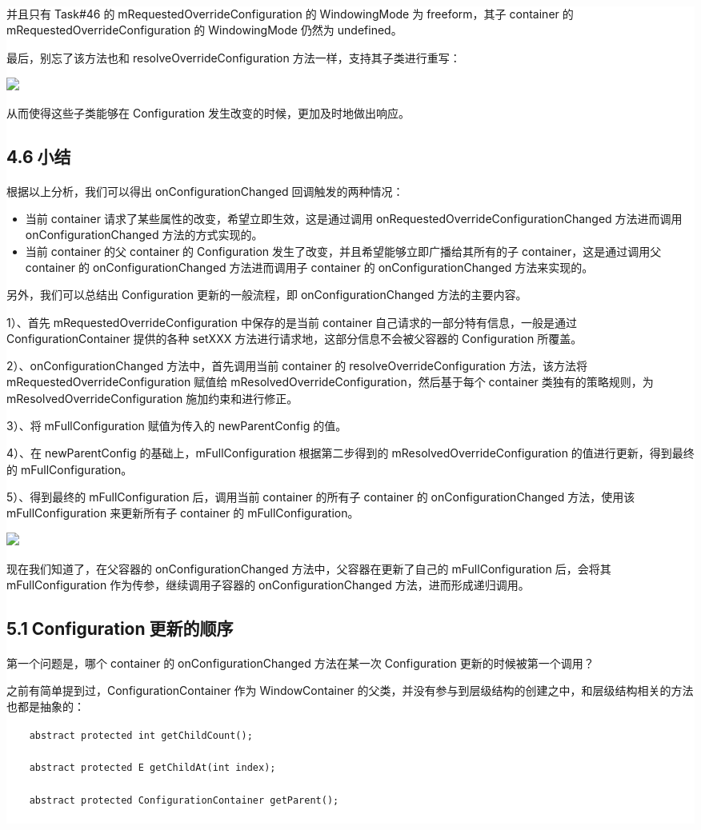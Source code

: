 并且只有 Task#46 的 mRequestedOverrideConfiguration 的 WindowingMode 为 freeform，其子 container 的 mRequestedOverrideConfiguration 的 WindowingMode 仍然为 undefined。

最后，别忘了该方法也和 resolveOverrideConfiguration 方法一样，支持其子类进行重写：

![](https://p1-juejin.byteimg.com/tos-cn-i-k3u1fbpfcp/e94e4ca606d64e85a71078210f990e97~tplv-k3u1fbpfcp-zoom-in-crop-mark:1512:0:0:0.awebp?)

从而使得这些子类能够在 Configuration 发生改变的时候，更加及时地做出响应。

4.6 小结
------

根据以上分析，我们可以得出 onConfigurationChanged 回调触发的两种情况：

*   当前 container 请求了某些属性的改变，希望立即生效，这是通过调用 onRequestedOverrideConfigurationChanged 方法进而调用 onConfigurationChanged 方法的方式实现的。
*   当前 container 的父 container 的 Configuration 发生了改变，并且希望能够立即广播给其所有的子 container，这是通过调用父 container 的 onConfigurationChanged 方法进而调用子 container 的 onConfigurationChanged 方法来实现的。

另外，我们可以总结出 Configuration 更新的一般流程，即 onConfigurationChanged 方法的主要内容。

1）、首先 mRequestedOverrideConfiguration 中保存的是当前 container 自己请求的一部分特有信息，一般是通过 ConfigurationContainer 提供的各种 setXXX 方法进行请求地，这部分信息不会被父容器的 Configuration 所覆盖。

2）、onConfigurationChanged 方法中，首先调用当前 container 的 resolveOverrideConfiguration 方法，该方法将 mRequestedOverrideConfiguration 赋值给 mResolvedOverrideConfiguration，然后基于每个 container 类独有的策略规则，为 mResolvedOverrideConfiguration 施加约束和进行修正。

3）、将 mFullConfiguration 赋值为传入的 newParentConfig 的值。

4）、在 newParentConfig 的基础上，mFullConfiguration 根据第二步得到的 mResolvedOverrideConfiguration 的值进行更新，得到最终的 mFullConfiguration。

5）、得到最终的 mFullConfiguration 后，调用当前 container 的所有子 container 的 onConfigurationChanged 方法，使用该 mFullConfiguration 来更新所有子 container 的 mFullConfiguration。

![](https://p1-juejin.byteimg.com/tos-cn-i-k3u1fbpfcp/5499a3cdfa424048b60cbc88e3f871ae~tplv-k3u1fbpfcp-zoom-in-crop-mark:1512:0:0:0.awebp?)

现在我们知道了，在父容器的 onConfigurationChanged 方法中，父容器在更新了自己的 mFullConfiguration 后，会将其 mFullConfiguration 作为传参，继续调用子容器的 onConfigurationChanged 方法，进而形成递归调用。

5.1 Configuration 更新的顺序
-----------------------

第一个问题是，哪个 container 的 onConfigurationChanged 方法在某一次 Configuration 更新的时候被第一个调用？

之前有简单提到过，ConfigurationContainer 作为 WindowContainer 的父类，并没有参与到层级结构的创建之中，和层级结构相关的方法也都是抽象的：

```
    abstract protected int getChildCount();
​
    abstract protected E getChildAt(int index);
​
    abstract protected ConfigurationContainer getParent();


```

